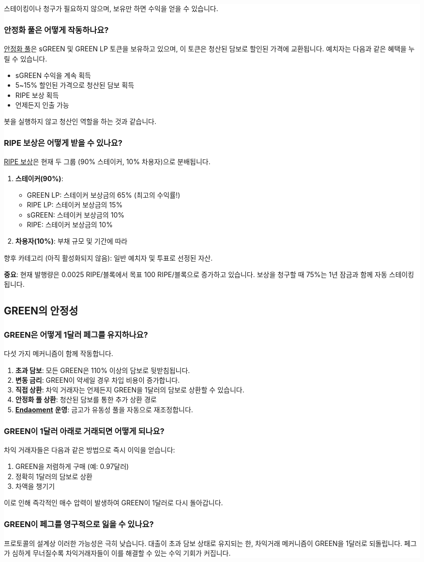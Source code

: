 스테이킹이나 청구가 필요하지 않으며, 보유만 하면 수익을 얻을 수 있습니다.

### 안정화 풀은 어떻게 작동하나요?

[안정화 풀](../earning-and-rewards/06-stability-pools.md)은 sGREEN 및 GREEN LP 토큰을 보유하고 있으며, 이 토큰은 청산된 담보로 할인된 가격에 교환됩니다. 예치자는 다음과 같은 혜택을 누릴 수 있습니다.

- sGREEN 수익을 계속 획득
- 5~15% 할인된 가격으로 청산된 담보 획득
- RIPE 보상 획득
- 언제든지 인출 가능

봇을 실행하지 않고 청산인 역할을 하는 것과 같습니다.

### RIPE 보상은 어떻게 받을 수 있나요?

[RIPE 보상](../earning-and-rewards/07-ripe-rewards.md)은 현재 두 그룹 (90% 스테이커, 10% 차용자)으로 분배됩니다.

1. **스테이커(90%)**:

   - GREEN LP: 스테이커 보상금의 65% (최고의 수익률!)
   - RIPE LP: 스테이커 보상금의 15%
   - sGREEN: 스테이커 보상금의 10%
   - RIPE: 스테이커 보상금의 10%

2. **차용자(10%)**: 부채 규모 및 기간에 따라

향후 카테고리 (아직 활성화되지 않음): 일반 예치자 및 투표로 선정된 자산.

**중요**: 현재 발행량은 0.0025 RIPE/블록에서 목표 100 RIPE/블록으로 증가하고 있습니다. 보상을 청구할 때 75%는 1년 잠금과 함께 자동 스테이킹됩니다.

## GREEN의 안정성

### GREEN은 어떻게 1달러 페그를 유지하나요?

다섯 가지 메커니즘이 함께 작동합니다.

1. **초과 담보**: 모든 GREEN은 110% 이상의 담보로 뒷받침됩니다.
2. **변동 금리**: GREEN이 약세일 경우 차입 비용이 증가합니다.
3. **직접 상환**: 차익 거래자는 언제든지 GREEN을 1달러의 담보로 상환할 수 있습니다.
4. **안정화 풀 상환**: 청산된 담보를 통한 추가 상환 경로
5. [**Endaoment**](../governance-and-economics/11-endaoment.md) **운영**: 금고가 유동성 풀을 자동으로 재조정합니다.

### GREEN이 1달러 아래로 거래되면 어떻게 되나요?

차익 거래자들은 다음과 같은 방법으로 즉시 이익을 얻습니다:

1. GREEN을 저렴하게 구매 (예: 0.97달러)
2. 정확히 1달러의 담보로 상환
3. 차액을 챙기기

이로 인해 즉각적인 매수 압력이 발생하여 GREEN이 1달러로 다시 돌아갑니다.

### GREEN이 페그를 영구적으로 잃을 수 있나요?

프로토콜의 설계상 이러한 가능성은 극히 낮습니다. 대출이 초과 담보 상태로 유지되는 한, 차익거래 메커니즘이 GREEN을 1달러로 되돌립니다. 페그가 심하게 무너질수록 차익거래자들이 이를 해결할 수 있는 수익 기회가 커집니다.
